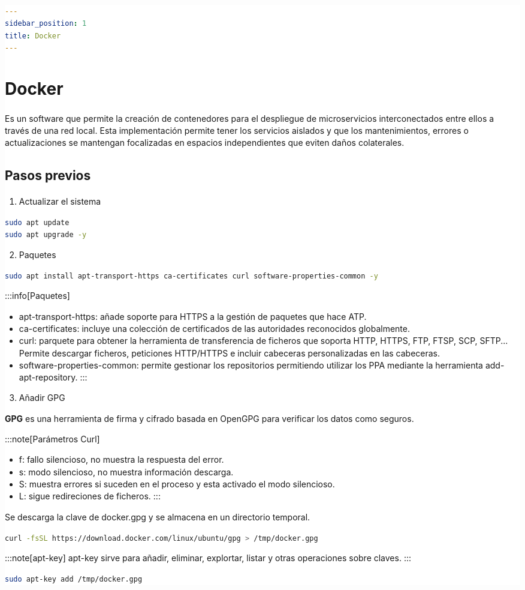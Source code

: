 ```yaml
---
sidebar_position: 1
title: Docker
---
```


# Docker
Es un software que permite la creación de contenedores para el despliegue de microservicios interconectados entre ellos a través de una red local. Esta implementación permite tener los servicios aislados y que los mantenimientos, errores o actualizaciones se mantengan focalizadas en espacios independientes que eviten daños colaterales.

## Pasos previos
1. Actualizar el sistema
```bash
sudo apt update
sudo apt upgrade -y
```
2. Paquetes
```bash
sudo apt install apt-transport-https ca-certificates curl software-properties-common -y
```
:::info[Paquetes]
- apt-transport-https: añade soporte para HTTPS a la gestión de paquetes que hace ATP.
- ca-certificates: incluye una colección de certificados de las autoridades reconocidos globalmente.
- curl: parquete para obtener la herramienta de transferencia de ficheros que soporta HTTP, HTTPS, FTP, FTSP, SCP, SFTP... Permite descargar ficheros, peticiones HTTP/HTTPS e incluir cabeceras personalizadas en las cabeceras.
- software-properties-common: permite gestionar los repositorios permitiendo utilizar  los PPA mediante la herramienta add-apt-repository.
:::


3. Añadir GPG

**GPG** es una herramienta de firma y cifrado basada en OpenGPG para verificar los datos como seguros.

:::note[Parámetros Curl]
- f: fallo silencioso, no muestra la respuesta del error.
- s: modo silencioso, no muestra información descarga.
- S: muestra errores si suceden en el proceso y esta activado el modo silencioso.
- L: sigue redireciones de ficheros.
:::

Se descarga la clave de docker.gpg y se almacena en un directorio temporal.
```bash
curl -fsSL https://download.docker.com/linux/ubuntu/gpg > /tmp/docker.gpg 
```

:::note[apt-key]
apt-key sirve para añadir, eliminar, explortar, listar y otras operaciones sobre claves.
:::
```bash
sudo apt-key add /tmp/docker.gpg
```
